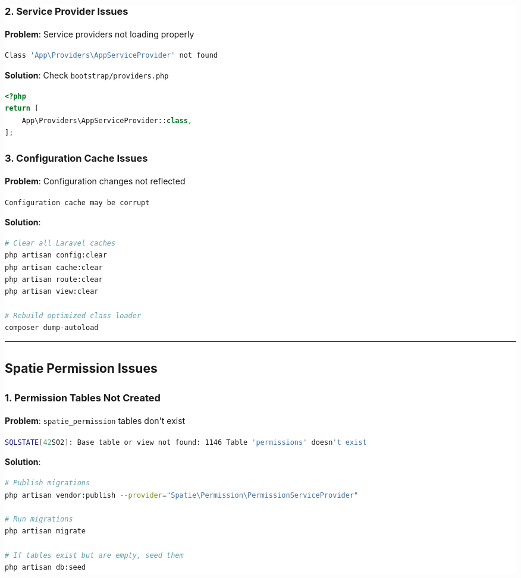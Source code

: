 ### 2. Service Provider Issues

**Problem**: Service providers not loading properly
```bash
Class 'App\Providers\AppServiceProvider' not found
```

**Solution**: Check `bootstrap/providers.php`
```php
<?php
return [
    App\Providers\AppServiceProvider::class,
];
```

### 3. Configuration Cache Issues

**Problem**: Configuration changes not reflected
```bash
Configuration cache may be corrupt
```

**Solution**:
```bash
# Clear all Laravel caches
php artisan config:clear
php artisan cache:clear
php artisan route:clear
php artisan view:clear

# Rebuild optimized class loader
composer dump-autoload
```

---

## Spatie Permission Issues

### 1. Permission Tables Not Created

**Problem**: `spatie_permission` tables don't exist
```bash
SQLSTATE[42S02]: Base table or view not found: 1146 Table 'permissions' doesn't exist
```

**Solution**:
```bash
# Publish migrations
php artisan vendor:publish --provider="Spatie\Permission\PermissionServiceProvider"

# Run migrations
php artisan migrate

# If tables exist but are empty, seed them
php artisan db:seed
```
